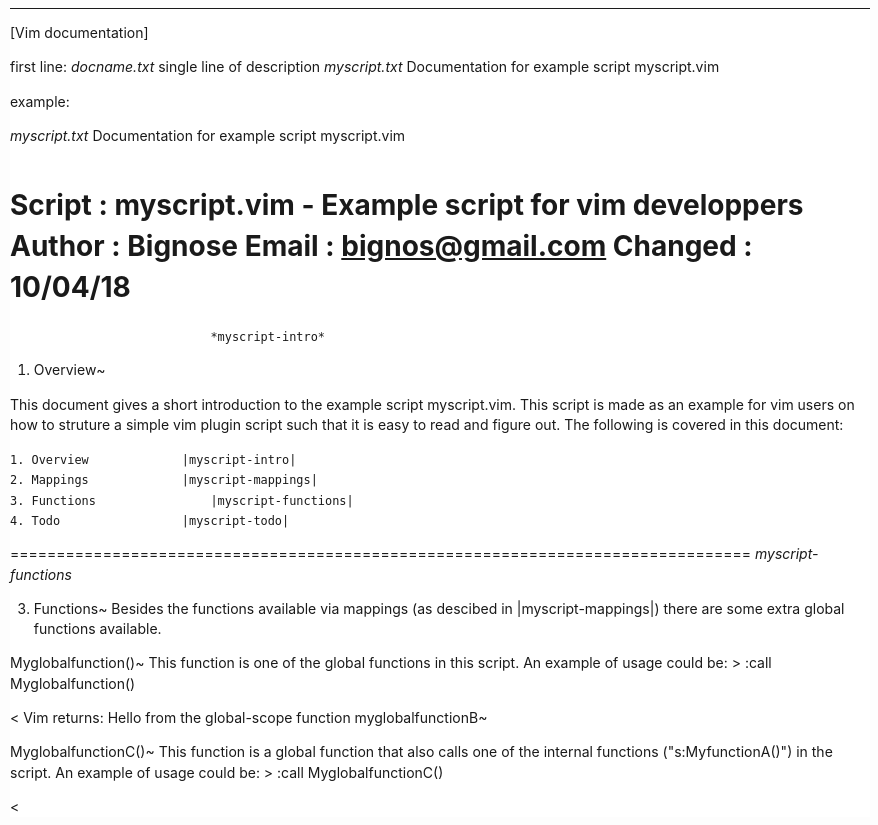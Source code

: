 
--------------------------------------------------------------------------------
[Vim documentation]

first line:
    *docname.txt* single line of description
    *myscript.txt* Documentation for example script myscript.vim

example:

*myscript.txt* Documentation for example script myscript.vim

Script  :   myscript.vim - Example script for vim developpers
Author  :   Bignose
Email   :   <bignos@gmail.com>
Changed :   10/04/18
================================================================================
                                *myscript-intro*

1. Overview~

This document gives a short introduction to the example
script myscript.vim.
This script is made as an example for vim users on how to
struture a simple vim plugin script such that it is easy
to read and figure out.
The following is covered in this document:

    1. Overview             |myscript-intro|
    2. Mappings             |myscript-mappings|
    3. Functions                |myscript-functions|
    4. Todo                 |myscript-todo|

================================================================================
                                *myscript-functions*

3. Functions~
Besides the functions available via mappings (as descibed 
in |myscript-mappings|) there are some extra global functions
available.

Myglobalfunction()~
This function is one of the global functions in this script.
An example of usage could be: >
    :call Myglobalfunction()

<
    Vim returns:
    Hello from the global-scope function myglobalfunctionB~

MyglobalfunctionC()~
This function is a global function that also calls one of
the internal functions ("s:MyfunctionA()") in the script.
An example of usage could be: >
    :call MyglobalfunctionC()

<

